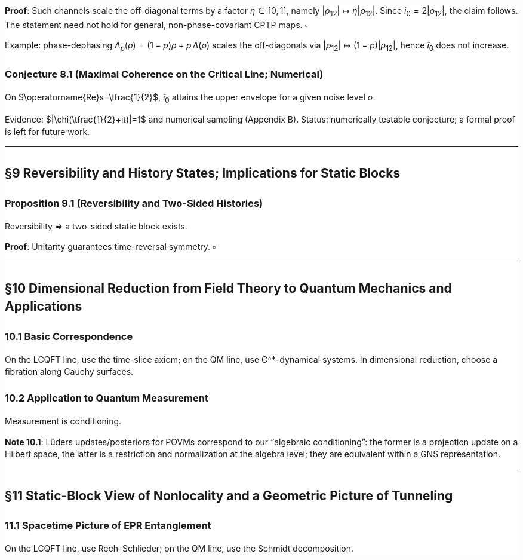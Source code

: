 **Proof**: Such channels scale the off-diagonal terms by a factor $\eta\in[0,1]$, namely $|\rho_{12}|\mapsto \eta|\rho_{12}|$. Since $i_0=2|\rho_{12}|$, the claim follows. The statement need not hold for general, non-phase-covariant CPTP maps. $\square$

Example: phase-dephasing $\Lambda_p(\rho)=(1-p)\rho+p\,\Delta(\rho)$ scales the off-diagonals via $|\rho_{12}|\mapsto (1-p)|\rho_{12}|$, hence $\tilde i_0$ does not increase.

### Conjecture 8.1 (Maximal Coherence on the Critical Line; Numerical)

On $\operatorname{Re}s=\tfrac{1}{2}$, $\tilde i_0$ attains the upper envelope for a given noise level $\sigma$.

Evidence: $|\chi(\tfrac{1}{2}+it)|=1$ and numerical sampling (Appendix B). Status: numerically testable conjecture; a formal proof is left for future work.

---

## §9 Reversibility and History States; Implications for Static Blocks

### Proposition 9.1 (Reversibility and Two-Sided Histories)

Reversibility $\Rightarrow$ a two-sided static block exists.

**Proof**: Unitarity guarantees time-reversal symmetry. $\square$

---

## §10 Dimensional Reduction from Field Theory to Quantum Mechanics and Applications

### 10.1 Basic Correspondence

On the LCQFT line, use the time-slice axiom; on the QM line, use C^*-dynamical systems. In dimensional reduction, choose a fibration along Cauchy surfaces.

### 10.2 Application to Quantum Measurement

Measurement is conditioning.

**Note 10.1**: Lüders updates/posteriors for POVMs correspond to our “algebraic conditioning”: the former is a projection update on a Hilbert space, the latter is a restriction and normalization at the algebra level; they are equivalent within a GNS representation.

---

## §11 Static-Block View of Nonlocality and a Geometric Picture of Tunneling

### 11.1 Spacetime Picture of EPR Entanglement

On the LCQFT line, use Reeh–Schlieder; on the QM line, use the Schmidt decomposition.

